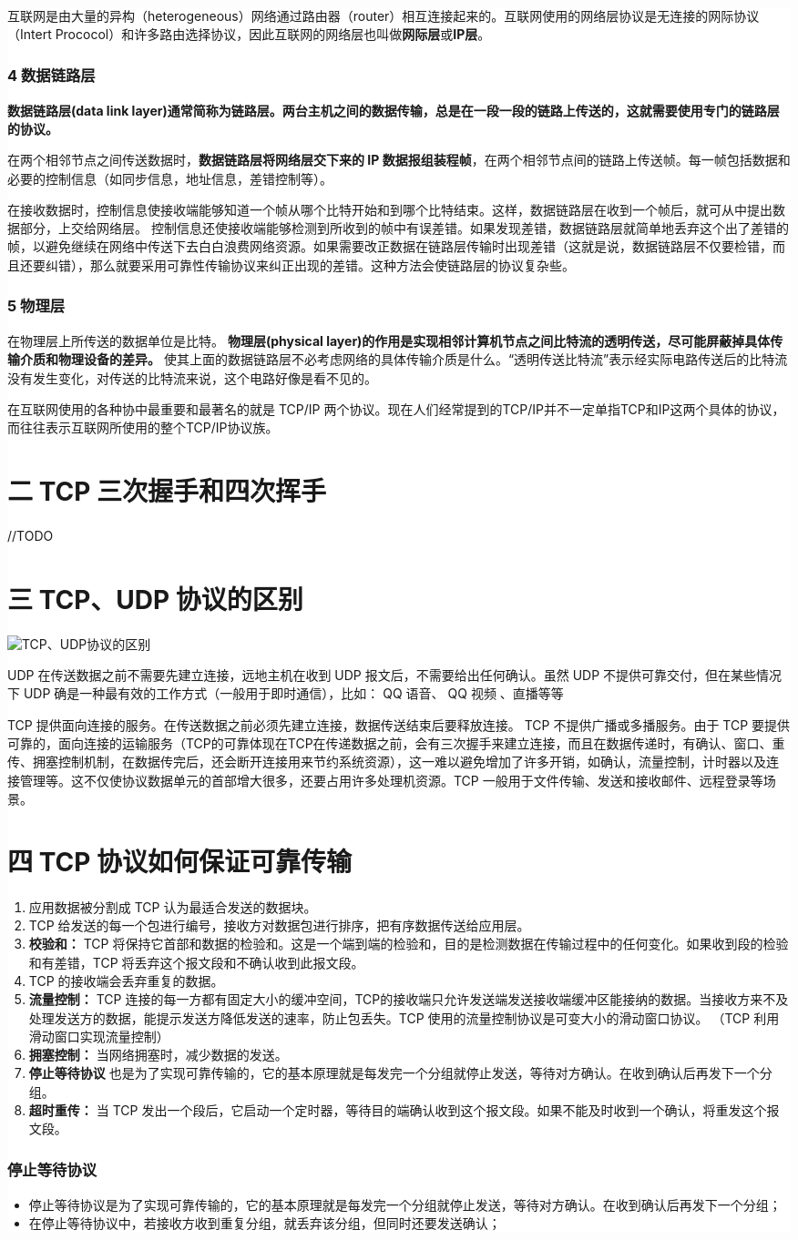 互联网是由大量的异构（heterogeneous）网络通过路由器（router）相互连接起来的。互联网使用的网络层协议是无连接的网际协议（Intert Prococol）和许多路由选择协议，因此互联网的网络层也叫做**网际层**或**IP层**。

### 4 数据链路层

**数据链路层(data link layer)通常简称为链路层。两台主机之间的数据传输，总是在一段一段的链路上传送的，这就需要使用专门的链路层的协议。**

 在两个相邻节点之间传送数据时，**数据链路层将网络层交下来的 IP 数据报组装程帧**，在两个相邻节点间的链路上传送帧。每一帧包括数据和必要的控制信息（如同步信息，地址信息，差错控制等）。

在接收数据时，控制信息使接收端能够知道一个帧从哪个比特开始和到哪个比特结束。这样，数据链路层在收到一个帧后，就可从中提出数据部分，上交给网络层。 控制信息还使接收端能够检测到所收到的帧中有误差错。如果发现差错，数据链路层就简单地丢弃这个出了差错的帧，以避免继续在网络中传送下去白白浪费网络资源。如果需要改正数据在链路层传输时出现差错（这就是说，数据链路层不仅要检错，而且还要纠错），那么就要采用可靠性传输协议来纠正出现的差错。这种方法会使链路层的协议复杂些。

### 5 物理层

在物理层上所传送的数据单位是比特。 **物理层(physical layer)的作用是实现相邻计算机节点之间比特流的透明传送，尽可能屏蔽掉具体传输介质和物理设备的差异。** 使其上面的数据链路层不必考虑网络的具体传输介质是什么。“透明传送比特流”表示经实际电路传送后的比特流没有发生变化，对传送的比特流来说，这个电路好像是看不见的。

在互联网使用的各种协中最重要和最著名的就是 TCP/IP 两个协议。现在人们经常提到的TCP/IP并不一定单指TCP和IP这两个具体的协议，而往往表示互联网所使用的整个TCP/IP协议族。

# 二 TCP 三次握手和四次挥手

//TODO

# 三 TCP、UDP 协议的区别

![TCP、UDP协议的区别](D:\lillusory\MyProject\lillusory.github.io\images\posts\ComputerNetwork\2018-12-04-TCP-UDP-different.webp)

UDP 在传送数据之前不需要先建立连接，远地主机在收到 UDP 报文后，不需要给出任何确认。虽然 UDP 不提供可靠交付，但在某些情况下 UDP 确是一种最有效的工作方式（一般用于即时通信），比如： QQ 语音、 QQ 视频 、直播等等

TCP 提供面向连接的服务。在传送数据之前必须先建立连接，数据传送结束后要释放连接。 TCP 不提供广播或多播服务。由于 TCP 要提供可靠的，面向连接的运输服务（TCP的可靠体现在TCP在传递数据之前，会有三次握手来建立连接，而且在数据传递时，有确认、窗口、重传、拥塞控制机制，在数据传完后，还会断开连接用来节约系统资源），这一难以避免增加了许多开销，如确认，流量控制，计时器以及连接管理等。这不仅使协议数据单元的首部增大很多，还要占用许多处理机资源。TCP 一般用于文件传输、发送和接收邮件、远程登录等场景。

# 四 TCP 协议如何保证可靠传输

1. 应用数据被分割成 TCP 认为最适合发送的数据块。
2. TCP 给发送的每一个包进行编号，接收方对数据包进行排序，把有序数据传送给应用层。
3. **校验和：** TCP 将保持它首部和数据的检验和。这是一个端到端的检验和，目的是检测数据在传输过程中的任何变化。如果收到段的检验和有差错，TCP 将丢弃这个报文段和不确认收到此报文段。
4. TCP 的接收端会丢弃重复的数据。
5. **流量控制：** TCP 连接的每一方都有固定大小的缓冲空间，TCP的接收端只允许发送端发送接收端缓冲区能接纳的数据。当接收方来不及处理发送方的数据，能提示发送方降低发送的速率，防止包丢失。TCP 使用的流量控制协议是可变大小的滑动窗口协议。 （TCP 利用滑动窗口实现流量控制）
6. **拥塞控制：** 当网络拥塞时，减少数据的发送。
7. **停止等待协议** 也是为了实现可靠传输的，它的基本原理就是每发完一个分组就停止发送，等待对方确认。在收到确认后再发下一个分组。
8.  **超时重传：** 当 TCP 发出一个段后，它启动一个定时器，等待目的端确认收到这个报文段。如果不能及时收到一个确认，将重发这个报文段。

### 停止等待协议

- 停止等待协议是为了实现可靠传输的，它的基本原理就是每发完一个分组就停止发送，等待对方确认。在收到确认后再发下一个分组；
- 在停止等待协议中，若接收方收到重复分组，就丢弃该分组，但同时还要发送确认；
